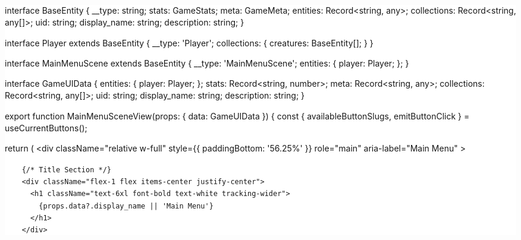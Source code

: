 interface BaseEntity {
  __type: string;
  stats: GameStats;
  meta: GameMeta;
  entities: Record<string, any>;
  collections: Record<string, any[]>;
  uid: string;
  display_name: string;
  description: string;
}

interface Player extends BaseEntity {
  __type: 'Player';
  collections: {
    creatures: BaseEntity[];
  }
}

interface MainMenuScene extends BaseEntity {
  __type: 'MainMenuScene';
  entities: {
    player: Player;
  };
}

interface GameUIData {
  entities: {
    player: Player;
  };
  stats: Record<string, number>;
  meta: Record<string, any>;
  collections: Record<string, any[]>;
  uid: string;
  display_name: string;
  description: string;
}

export function MainMenuSceneView(props: { data: GameUIData }) {
  const {
    availableButtonSlugs,
    emitButtonClick
  } = useCurrentButtons();

  return (
    <div 
      className="relative w-full" 
      style={{ paddingBottom: '56.25%' }}
      role="main"
      aria-label="Main Menu"
    >
      <div className="absolute inset-0 flex flex-col items-center justify-between p-8 bg-gradient-to-b from-slate-900 to-slate-800">
        
        {/* Title Section */}
        <div className="flex-1 flex items-center justify-center">
          <h1 className="text-6xl font-bold text-white tracking-wider">
            {props.data?.display_name || 'Main Menu'}
          </h1>
        </div>

